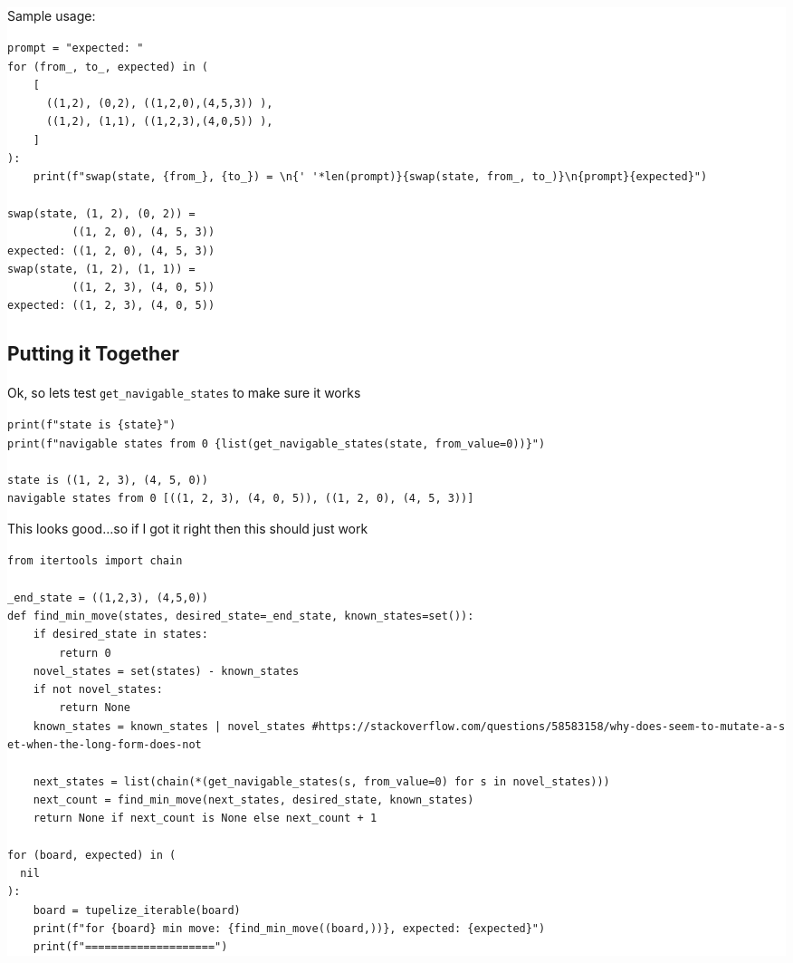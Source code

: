 Sample usage:

    prompt = "expected: "
    for (from_, to_, expected) in (
        [
          ((1,2), (0,2), ((1,2,0),(4,5,3)) ), 
          ((1,2), (1,1), ((1,2,3),(4,0,5)) ), 
        ]
    ):
        print(f"swap(state, {from_}, {to_}) = \n{' '*len(prompt)}{swap(state, from_, to_)}\n{prompt}{expected}")

    swap(state, (1, 2), (0, 2)) = 
              ((1, 2, 0), (4, 5, 3))
    expected: ((1, 2, 0), (4, 5, 3))
    swap(state, (1, 2), (1, 1)) = 
              ((1, 2, 3), (4, 0, 5))
    expected: ((1, 2, 3), (4, 0, 5))


<a id="orgc5120fe"></a>

## Putting it Together

Ok, so lets test `get_navigable_states` to make sure it works

    print(f"state is {state}")
    print(f"navigable states from 0 {list(get_navigable_states(state, from_value=0))}")

    state is ((1, 2, 3), (4, 5, 0))
    navigable states from 0 [((1, 2, 3), (4, 0, 5)), ((1, 2, 0), (4, 5, 3))]

This looks good&#x2026;so if I got it right then this should just work

    from itertools import chain
    
    _end_state = ((1,2,3), (4,5,0))
    def find_min_move(states, desired_state=_end_state, known_states=set()):
        if desired_state in states:
            return 0
        novel_states = set(states) - known_states
        if not novel_states:
            return None
        known_states = known_states | novel_states #https://stackoverflow.com/questions/58583158/why-does-seem-to-mutate-a-set-when-the-long-form-does-not
    
        next_states = list(chain(*(get_navigable_states(s, from_value=0) for s in novel_states)))
        next_count = find_min_move(next_states, desired_state, known_states)
        return None if next_count is None else next_count + 1
    
    for (board, expected) in (
      nil
    ):
        board = tupelize_iterable(board)
        print(f"for {board} min move: {find_min_move((board,))}, expected: {expected}")
        print(f"====================")

